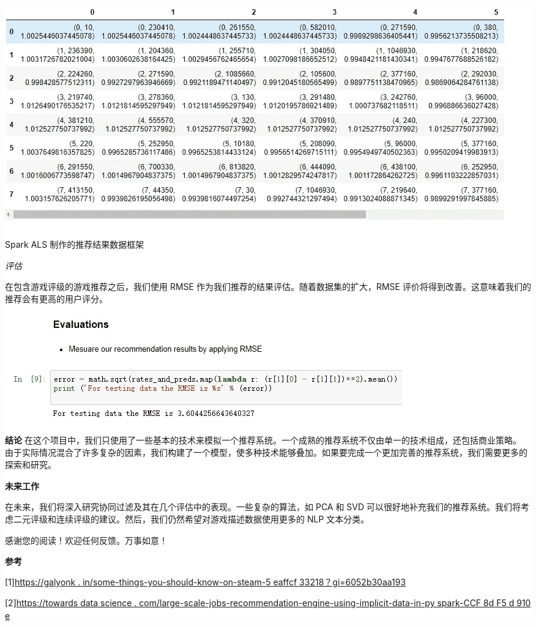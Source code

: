![](img/7058b7d2f7020d9ab8b8e4faf9d0ac55.png)

Spark ALS 制作的推荐结果数据框架

*评估*

在包含游戏评级的游戏推荐之后，我们使用 RMSE 作为我们推荐的结果评估。随着数据集的扩大，RMSE 评价将得到改善。这意味着我们的推荐会有更高的用户评分。

![](img/c387943d1a1ef195983e6d2bad0f6318.png)

**结论**
在这个项目中，我们只使用了一些基本的技术来模拟一个推荐系统。一个成熟的推荐系统不仅由单一的技术组成，还包括商业策略。
由于实际情况混合了许多复杂的因素，我们构建了一个模型，使多种技术能够叠加。如果要完成一个更加完善的推荐系统，我们需要更多的探索和研究。

**未来工作**

在未来，我们将深入研究协同过滤及其在几个评估中的表现。一些复杂的算法，如 PCA 和 SVD 可以很好地补充我们的推荐系统。我们将考虑二元评级和连续评级的建议。然后，我们仍然希望对游戏描述数据使用更多的 NLP 文本分类。

感谢您的阅读！欢迎任何反馈。万事如意！

**参考**

[1][https://galyonk . in/some-things-you-should-know-on-steam-5 eaffcf 33218？gi=6052b30aa193](https://galyonk.in/some-things-you-should-know-about-steam-5eaffcf33218?gi=6052b30aa193)

[2][https://towards data science . com/large-scale-jobs-recommendation-engine-using-implicit-data-in-py spark-CCF 8d F5 d 910 e](/large-scale-jobs-recommendation-engine-using-implicit-data-in-pyspark-ccf8df5d910e)
